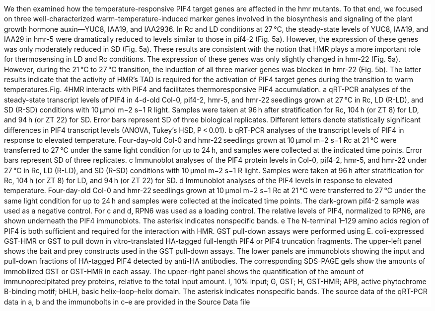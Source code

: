 We then examined how the temperature-responsive PIF4 target genes are affected in the hmr mutants. To that end, we focused on three well-characterized warm-temperature-induced marker genes involved in the biosynthesis and signaling of the plant growth hormone auxin—YUC8, IAA19, and IAA2936. In Rc and LD conditions at 27 °C, the steady-state levels of YUC8, IAA19, and IAA29 in hmr-5 were dramatically reduced to levels similar to those in pif4-2 (Fig. 5a). However, the expression of these genes was only moderately reduced in SD (Fig. 5a). These results are consistent with the notion that HMR plays a more important role for thermosensing in LD and Rc conditions. The expression of these genes was only slightly changed in hmr-22 (Fig. 5a). However, during the 21 °C to 27 °C transition, the induction of all three marker genes was blocked in hmr-22 (Fig. 5b). The latter results indicate that the activity of HMR’s TAD is required for the activation of PIF4 target genes during the transition to warm temperatures.Fig. 4HMR interacts with PIF4 and facilitates thermoresponsive PIF4 accumulation. a qRT-PCR analyses of the steady-state transcript levels of PIF4 in 4-d-old Col-0, pif4-2, hmr-5, and hmr-22 seedlings grown at 27 °C in Rc, LD (R-LD), and SD (R-SD) conditions with 10 μmol m−2 s−1 R light. Samples were taken at 96 h after stratification for Rc, 104 h (or ZT 8) for LD, and 94 h (or ZT 22) for SD. Error bars represent SD of three biological replicates. Different letters denote statistically significant differences in PIF4 transcript levels (ANOVA, Tukey’s HSD, P < 0.01). b qRT-PCR analyses of the transcript levels of PIF4 in response to elevated temperature. Four-day-old Col-0 and hmr-22 seedlings grown at 10 μmol m−2 s−1 Rc at 21 °C were transferred to 27 °C under the same light condition for up to 24 h, and samples were collected at the indicated time points. Error bars represent SD of three replicates. c Immunoblot analyses of the PIF4 protein levels in Col-0, pif4-2, hmr-5, and hmr-22 under 27 °C in Rc, LD (R-LD), and SD (R-SD) conditions with 10 μmol m−2 s−1 R light. Samples were taken at 96 h after stratification for Rc, 104 h (or ZT 8) for LD, and 94 h (or ZT 22) for SD. d Immunoblot analyses of the PIF4 levels in response to elevated temperature. Four-day-old Col-0 and hmr-22 seedlings grown at 10 μmol m−2 s−1 Rc at 21 °C were transferred to 27 °C under the same light condition for up to 24 h and samples were collected at the indicated time points. The dark-grown pif4-2 sample was used as a negative control. For c and d, RPN6 was used as a loading control. The relative levels of PIF4, normalized to RPN6, are shown underneath the PIF4 immunoblots. The asterisk indicates nonspecific bands. e The N-terminal 1–129 amino acids region of PIF4 is both sufficient and required for the interaction with HMR. GST pull-down assays were performed using E. coli-expressed GST-HMR or GST to pull down in vitro-translated HA-tagged full-length PIF4 or PIF4 truncation fragments. The upper-left panel shows the bait and prey constructs used in the GST pull-down assays. The lower panels are immunoblots showing the input and pull-down fractions of HA-tagged PIF4 detected by anti-HA antibodies. The corresponding SDS-PAGE gels show the amounts of immobilized GST or GST-HMR in each assay. The upper-right panel shows the quantification of the amount of immunoprecipitated prey proteins, relative to the total input amount. I, 10% input; G, GST; H, GST-HMR; APB, active phytochrome B-binding motif; bHLH, basic helix–loop–helix domain. The asterisk indicates nonspecific bands. The source data of the qRT-PCR data in a, b and the immunobolts in c–e are provided in the Source Data file
